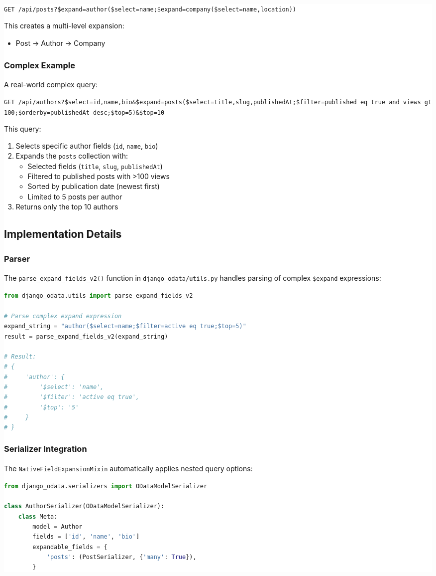 ```http
GET /api/posts?$expand=author($select=name;$expand=company($select=name,location))
```

This creates a multi-level expansion:
- Post → Author → Company

### Complex Example

A real-world complex query:

```http
GET /api/authors?$select=id,name,bio&$expand=posts($select=title,slug,publishedAt;$filter=published eq true and views gt 100;$orderby=publishedAt desc;$top=5)&$top=10
```

This query:
1. Selects specific author fields (`id`, `name`, `bio`)
2. Expands the `posts` collection with:
   - Selected fields (`title`, `slug`, `publishedAt`)
   - Filtered to published posts with >100 views
   - Sorted by publication date (newest first)
   - Limited to 5 posts per author
3. Returns only the top 10 authors

## Implementation Details

### Parser

The `parse_expand_fields_v2()` function in `django_odata/utils.py` handles parsing of complex `$expand` expressions:

```python
from django_odata.utils import parse_expand_fields_v2

# Parse complex expand expression
expand_string = "author($select=name;$filter=active eq true;$top=5)"
result = parse_expand_fields_v2(expand_string)

# Result:
# {
#     'author': {
#         '$select': 'name',
#         '$filter': 'active eq true',
#         '$top': '5'
#     }
# }
```

### Serializer Integration

The `NativeFieldExpansionMixin` automatically applies nested query options:

```python
from django_odata.serializers import ODataModelSerializer

class AuthorSerializer(ODataModelSerializer):
    class Meta:
        model = Author
        fields = ['id', 'name', 'bio']
        expandable_fields = {
            'posts': (PostSerializer, {'many': True}),
        }
```
